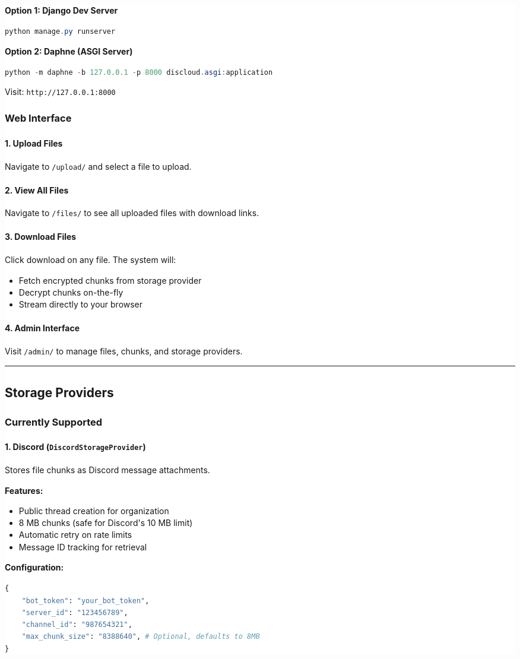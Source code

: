 **Option 1: Django Dev Server**
```powershell
python manage.py runserver
```

**Option 2: Daphne (ASGI Server)**
```powershell
python -m daphne -b 127.0.0.1 -p 8000 discloud.asgi:application
```

Visit: `http://127.0.0.1:8000`

### Web Interface

#### 1. Upload Files
Navigate to `/upload/` and select a file to upload.

#### 2. View All Files
Navigate to `/files/` to see all uploaded files with download links.

#### 3. Download Files
Click download on any file. The system will:
- Fetch encrypted chunks from storage provider
- Decrypt chunks on-the-fly
- Stream directly to your browser

#### 4. Admin Interface
Visit `/admin/` to manage files, chunks, and storage providers.

---

## Storage Providers

### Currently Supported

#### 1. **Discord** (`DiscordStorageProvider`)

Stores file chunks as Discord message attachments.

**Features:**
- Public thread creation for organization
- 8 MB chunks (safe for Discord's 10 MB limit)
- Automatic retry on rate limits
- Message ID tracking for retrieval

**Configuration:**
```python
{
    "bot_token": "your_bot_token",
    "server_id": "123456789",
    "channel_id": "987654321",
    "max_chunk_size": "8388640", # Optional, defaults to 8MB
}
```
